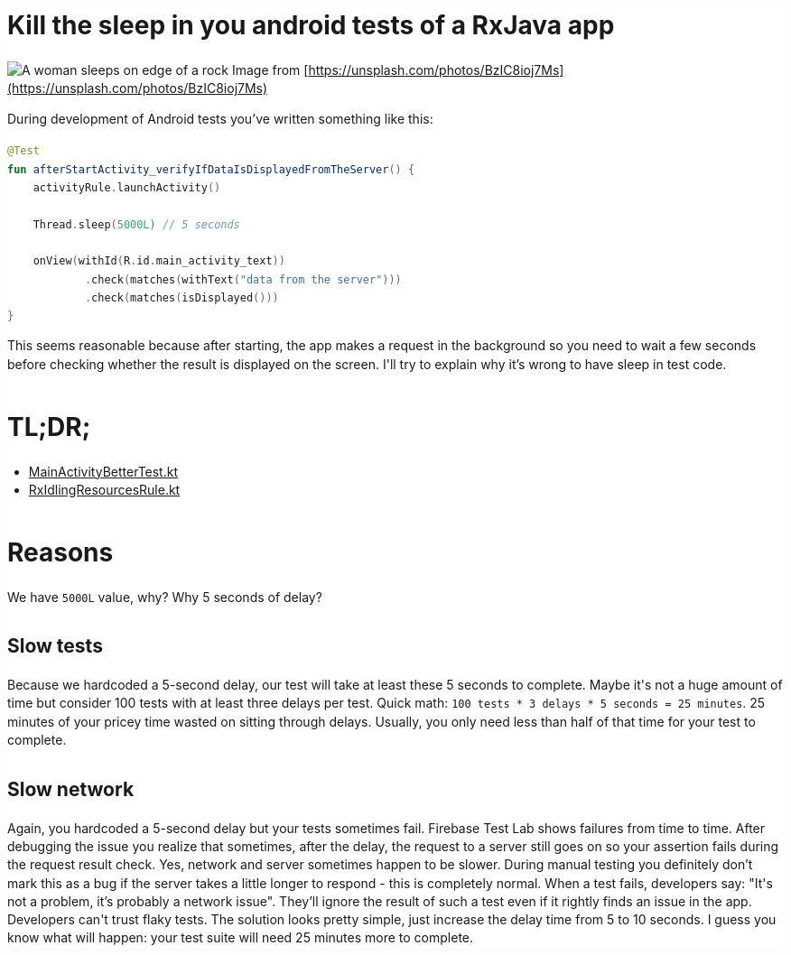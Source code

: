 # Kill the sleep in you android tests of a RxJava app

![A woman sleeps on edge of a rock](kill-the-sleep/cover.jpg)
Image from [https://unsplash.com/photos/BzIC8ioj7Ms](https://unsplash.com/photos/BzIC8ioj7Ms)

During development of Android tests you’ve written something like this:

```kotlin
@Test
fun afterStartActivity_verifyIfDataIsDisplayedFromTheServer() {
    activityRule.launchActivity()

    Thread.sleep(5000L) // 5 seconds

    onView(withId(R.id.main_activity_text))
            .check(matches(withText("data from the server")))
            .check(matches(isDisplayed()))
}
```

This seems reasonable because after starting, the app makes a request in the background so you need to wait a few seconds before checking whether the result is displayed on the screen. 
I'll try to explain why it’s wrong to have sleep in test code.


# TL;DR;

* [MainActivityBetterTest.kt](../examples/kill-the-sleep/src/androidTest/java/com/example/sleep/MainActivityBetterTest.kt)
* [RxIdlingResourcesRule.kt](../examples/kill-the-sleep/src/androidTest/java/com/example/sleep/rules/RxIdlingResourcesRule.kt)


# Reasons

We have `5000L` value, why? Why 5 seconds of delay?

## Slow tests

Because we hardcoded a 5-second delay, our test will take at least these 5 seconds to complete. 
Maybe it's not a huge amount of time but consider 100 tests with at least three delays per test. 
Quick math: `100 tests * 3 delays * 5 seconds = 25 minutes`. 25 minutes of your pricey time wasted on sitting through delays. 
Usually, you only need less than half of that time for your test to complete.

## Slow network

Again, you hardcoded a 5-second delay but your tests sometimes fail. 
Firebase Test Lab shows failures from time to time. 
After debugging the issue you realize that sometimes, after the delay, the request to a server still goes on so your assertion fails during the request result check. 
Yes, network and server sometimes happen to be slower. 
During manual testing you definitely don’t mark this as a bug if the server takes a little longer to respond - this is completely normal. When a test fails, developers say: "It's not a problem, it’s probably a network issue". 
They’ll ignore the result of such a test even if it rightly finds an issue in the app. 
Developers can't trust flaky tests. The solution looks pretty simple, just increase the delay time from 5 to 10 seconds. 
I guess you know what will happen: your test suite will need 25 minutes more to complete.
